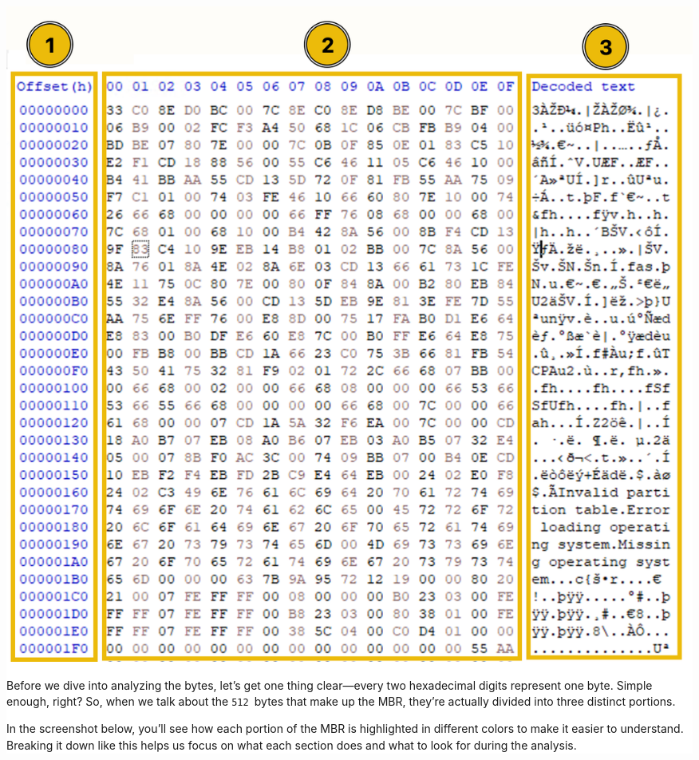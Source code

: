 <img src="/assets/img/M1.png" alt="" />

Before we dive into analyzing the bytes, let’s get one thing clear—every two hexadecimal digits represent one byte. Simple enough, right? So, when we talk about the `512 `bytes that make up the MBR, they’re actually divided into three distinct portions.

In the screenshot below, you’ll see how each portion of the MBR is highlighted in different colors to make it easier to understand. Breaking it down like this helps us focus on what each section does and what to look for during the analysis.

